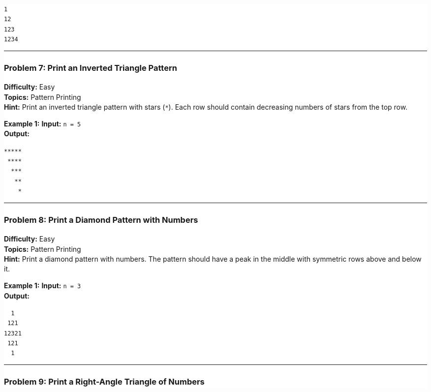 ```
1
12
123
1234
```

---

### **Problem 7: Print an Inverted Triangle Pattern**

**Difficulty:** Easy  
**Topics:** Pattern Printing  
**Hint:** Print an inverted triangle pattern with stars (`*`). Each row should contain decreasing numbers of stars from
the top row.

**Example 1:**
**Input:** `n = 5`  
**Output:**

```
*****
 ****
  ***
   **
    *
```

---

### **Problem 8: Print a Diamond Pattern with Numbers**

**Difficulty:** Easy  
**Topics:** Pattern Printing  
**Hint:** Print a diamond pattern with numbers. The pattern should have a peak in the middle with symmetric rows above
and below it.

**Example 1:**
**Input:** `n = 3`  
**Output:**

```
  1
 121
12321
 121
  1
```

---

### **Problem 9: Print a Right-Angle Triangle of Numbers**
